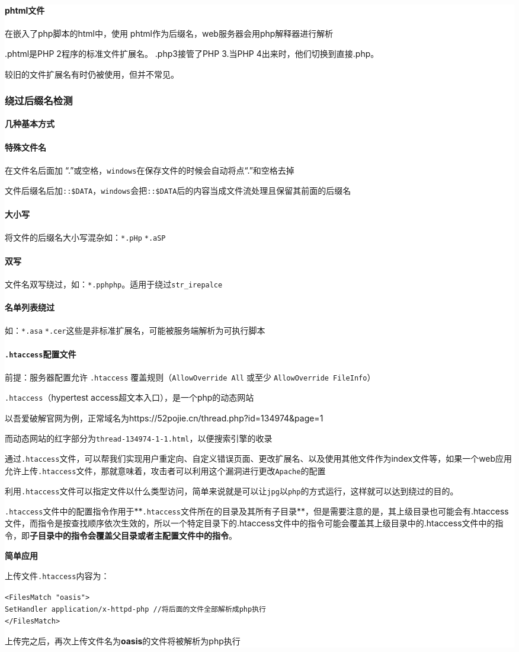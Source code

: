 

####  phtml文件

 在嵌入了php脚本的html中，使用 phtml作为后缀名，web服务器会用php解释器进行解析  

.phtml是PHP 2程序的标准文件扩展名。 .php3接管了PHP 3.当PHP 4出来时，他们切换到直接.php。

较旧的文件扩展名有时仍被使用，但并不常见。

### 绕过后缀名检测

**几种基本方式**

#### 特殊文件名

在文件名后面加 “.”或空格，`windows`在保存文件的时候会自动将点“.”和空格去掉

文件后缀名后加`::$DATA`，`windows`会把`::$DATA`后的内容当成文件流处理且保留其前面的后缀名

#### 大小写

将文件的后缀名大小写混杂如：`*.pHp` `*.aSP`

#### 双写

文件名双写绕过，如：`*.pphphp`。适用于绕过`str_irepalce`

#### 名单列表绕过

如：`*.asa` `*.cer`这些是非标准扩展名，可能被服务端解析为可执行脚本

#### `.htaccess`配置文件

前提：服务器配置允许 `.htaccess` 覆盖规则（`AllowOverride All` 或至少 `AllowOverride FileInfo`）

`.htaccess`（hypertest access超文本入口），是一个php的动态网站

以吾爱破解官网为例，正常域名为https://52pojie.cn/thread.php?id=134974&page=1

而动态网站的红字部分为`thread-134974-1-1.html`，以便搜索引擎的收录

通过`.htaccess`文件，可以帮我们实现用户重定向、自定义错误页面、更改扩展名、以及使用其他文件作为index文件等，如果一个web应用允许上传`.htaccess`文件，那就意味着，攻击者可以利用这个漏洞进行更改`Apache`的配置

利用`.htaccess`文件可以指定文件以什么类型访问，简单来说就是可以让`jpg`以`php`的方式运行，这样就可以达到绕过的目的。

`.htaccess`文件中的配置指令作用于**`.htaccess`文件所在的目录及其所有子目录**，但是需要注意的是，其上级目录也可能会有.htaccess文件，而指令是按查找顺序依次生效的，所以一个特定目录下的.htaccess文件中的指令可能会覆盖其上级目录中的.htaccess文件中的指令，即**子目录中的指令会覆盖父目录或者主配置文件中的指令**。

**简单应用**

上传文件`.htaccess`内容为：

```
<FilesMatch "oasis"> 
SetHandler application/x-httpd-php //将后面的文件全部解析成php执行 
</FilesMatch>
```

 上传完之后，再次上传文件名为**oasis**的文件将被解析为php执行
